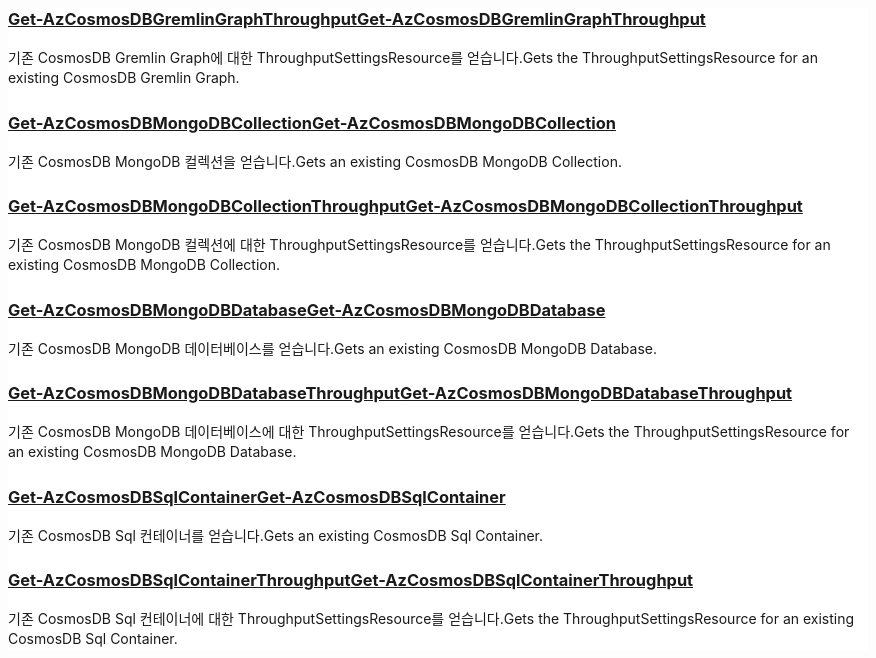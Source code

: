 ### [<span data-ttu-id="357bd-124">Get-AzCosmosDBGremlinGraphThroughput</span><span class="sxs-lookup"><span data-stu-id="357bd-124">Get-AzCosmosDBGremlinGraphThroughput</span></span>](Get-AzCosmosDBGremlinGraphThroughput.md)
<span data-ttu-id="357bd-125">기존 CosmosDB Gremlin Graph에 대한 ThroughputSettingsResource를 얻습니다.</span><span class="sxs-lookup"><span data-stu-id="357bd-125">Gets the ThroughputSettingsResource for an existing CosmosDB Gremlin Graph.</span></span>

### [<span data-ttu-id="357bd-126">Get-AzCosmosDBMongoDBCollection</span><span class="sxs-lookup"><span data-stu-id="357bd-126">Get-AzCosmosDBMongoDBCollection</span></span>](Get-AzCosmosDBMongoDBCollection.md)
<span data-ttu-id="357bd-127">기존 CosmosDB MongoDB 컬렉션을 얻습니다.</span><span class="sxs-lookup"><span data-stu-id="357bd-127">Gets an existing CosmosDB MongoDB Collection.</span></span>

### [<span data-ttu-id="357bd-128">Get-AzCosmosDBMongoDBCollectionThroughput</span><span class="sxs-lookup"><span data-stu-id="357bd-128">Get-AzCosmosDBMongoDBCollectionThroughput</span></span>](Get-AzCosmosDBMongoDBCollectionThroughput.md)
<span data-ttu-id="357bd-129">기존 CosmosDB MongoDB 컬렉션에 대한 ThroughputSettingsResource를 얻습니다.</span><span class="sxs-lookup"><span data-stu-id="357bd-129">Gets the ThroughputSettingsResource for an existing CosmosDB MongoDB Collection.</span></span>

### [<span data-ttu-id="357bd-130">Get-AzCosmosDBMongoDBDatabase</span><span class="sxs-lookup"><span data-stu-id="357bd-130">Get-AzCosmosDBMongoDBDatabase</span></span>](Get-AzCosmosDBMongoDBDatabase.md)
<span data-ttu-id="357bd-131">기존 CosmosDB MongoDB 데이터베이스를 얻습니다.</span><span class="sxs-lookup"><span data-stu-id="357bd-131">Gets an existing CosmosDB MongoDB Database.</span></span>

### [<span data-ttu-id="357bd-132">Get-AzCosmosDBMongoDBDatabaseThroughput</span><span class="sxs-lookup"><span data-stu-id="357bd-132">Get-AzCosmosDBMongoDBDatabaseThroughput</span></span>](Get-AzCosmosDBMongoDBDatabaseThroughput.md)
<span data-ttu-id="357bd-133">기존 CosmosDB MongoDB 데이터베이스에 대한 ThroughputSettingsResource를 얻습니다.</span><span class="sxs-lookup"><span data-stu-id="357bd-133">Gets the ThroughputSettingsResource for an existing CosmosDB MongoDB Database.</span></span>

### [<span data-ttu-id="357bd-134">Get-AzCosmosDBSqlContainer</span><span class="sxs-lookup"><span data-stu-id="357bd-134">Get-AzCosmosDBSqlContainer</span></span>](Get-AzCosmosDBSqlContainer.md)
<span data-ttu-id="357bd-135">기존 CosmosDB Sql 컨테이너를 얻습니다.</span><span class="sxs-lookup"><span data-stu-id="357bd-135">Gets an existing CosmosDB Sql Container.</span></span>

### [<span data-ttu-id="357bd-136">Get-AzCosmosDBSqlContainerThroughput</span><span class="sxs-lookup"><span data-stu-id="357bd-136">Get-AzCosmosDBSqlContainerThroughput</span></span>](Get-AzCosmosDBSqlContainerThroughput.md)
<span data-ttu-id="357bd-137">기존 CosmosDB Sql 컨테이너에 대한 ThroughputSettingsResource를 얻습니다.</span><span class="sxs-lookup"><span data-stu-id="357bd-137">Gets the ThroughputSettingsResource for an existing CosmosDB Sql Container.</span></span>
